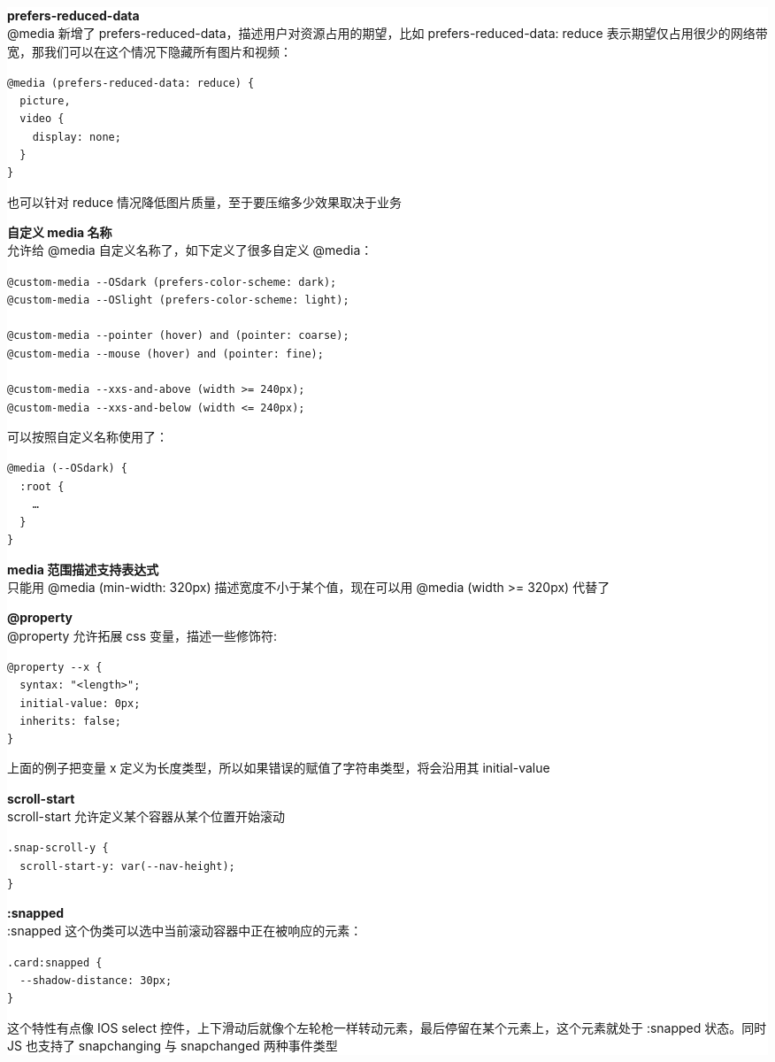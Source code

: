 **prefers-reduced-data**  
@media 新增了 prefers-reduced-data，描述用户对资源占用的期望，比如 prefers-reduced-data: reduce 表示期望仅占用很少的网络带宽，那我们可以在这个情况下隐藏所有图片和视频：  
```
@media (prefers-reduced-data: reduce) {
  picture,
  video {
    display: none;
  }
}
```
 也可以针对 reduce 情况降低图片质量，至于要压缩多少效果取决于业务

 **自定义 media 名称**  
允许给 @media 自定义名称了，如下定义了很多自定义 @media：  
```
@custom-media --OSdark (prefers-color-scheme: dark);
@custom-media --OSlight (prefers-color-scheme: light);

@custom-media --pointer (hover) and (pointer: coarse);
@custom-media --mouse (hover) and (pointer: fine);

@custom-media --xxs-and-above (width >= 240px);
@custom-media --xxs-and-below (width <= 240px);
```
可以按照自定义名称使用了：  
```
@media (--OSdark) {
  :root {
    …
  }
}
```
**media 范围描述支持表达式**  
只能用 @media (min-width: 320px) 描述宽度不小于某个值，现在可以用 @media (width >= 320px) 代替了  

**@property**  
@property 允许拓展 css 变量，描述一些修饰符:  
```
@property --x {
  syntax: "<length>";
  initial-value: 0px;
  inherits: false;
}
```
上面的例子把变量 x 定义为长度类型，所以如果错误的赋值了字符串类型，将会沿用其 initial-value  

**scroll-start**  
scroll-start 允许定义某个容器从某个位置开始滚动  
```
.snap-scroll-y {
  scroll-start-y: var(--nav-height);
}
```
**:snapped**  
:snapped 这个伪类可以选中当前滚动容器中正在被响应的元素：  
```
.card:snapped {
  --shadow-distance: 30px;
}
```
这个特性有点像 IOS select 控件，上下滑动后就像个左轮枪一样转动元素，最后停留在某个元素上，这个元素就处于 :snapped 状态。同时 JS 也支持了 snapchanging 与 snapchanged 两种事件类型  
